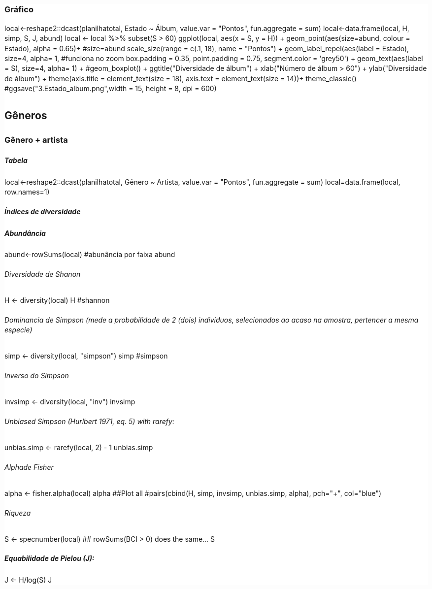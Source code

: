 ### Gráfico
local<-reshape2::dcast(planilhatotal, Estado ~ Álbum, value.var = "Pontos", fun.aggregate = sum)
local<-data.frame(local, H, simp, S, J, abund)
local <- local %>%  subset(S > 60)
ggplot(local, aes(x = S, y = H)) + 
  geom_point(aes(size=abund, colour = Estado), alpha = 0.65)+ #size=abund
  scale_size(range = c(.1, 18), name = "Pontos") +
  geom_label_repel(aes(label = Estado), size=4, alpha= 1, #funciona no zoom
                   box.padding   = 0.35, 
                   point.padding = 0.75,
                   segment.color = 'grey50') +
  geom_text(aes(label = S), size=4, alpha= 1) +
  #geom_boxplot() +
  ggtitle("Diversidade de álbum") +
  xlab("Número de álbum > 60") +
  ylab("Diversidade de álbum") + 
  theme(axis.title = element_text(size = 18), axis.text = element_text(size = 14))+
  theme_classic()
#ggsave("3.Estado_album.png",width = 15, height = 8, dpi = 600)

## Gêneros
### Gênero + artista
##### Tabela
local<-reshape2::dcast(planilhatotal, Gênero ~ Artista, value.var = "Pontos", fun.aggregate = sum)
local=data.frame(local, row.names=1)

##### Índices de diversidade
##### Abundância
abund<-rowSums(local) #abunância por faixa
abund
###### Diversidade de Shanon
H <- diversity(local)
H #shannon
###### Dominancia de Simpson (mede a probabilidade de 2 (dois) individuos, selecionados ao acaso na amostra, pertencer a mesma especie)
simp <- diversity(local, "simpson")
simp #simpson
###### Inverso do Simpson
invsimp <- diversity(local, "inv")
invsimp 
###### Unbiased Simpson (Hurlbert 1971, eq. 5) with rarefy:
unbias.simp <- rarefy(local, 2) - 1
unbias.simp
###### Alphade Fisher
alpha <- fisher.alpha(local)
alpha
##Plot all
#pairs(cbind(H, simp, invsimp, unbias.simp, alpha), pch="+", col="blue")
###### Riqueza
S <- specnumber(local) ## rowSums(BCI > 0) does the same...
S
##### Equabilidade de Pielou (J):
J <- H/log(S)
J

